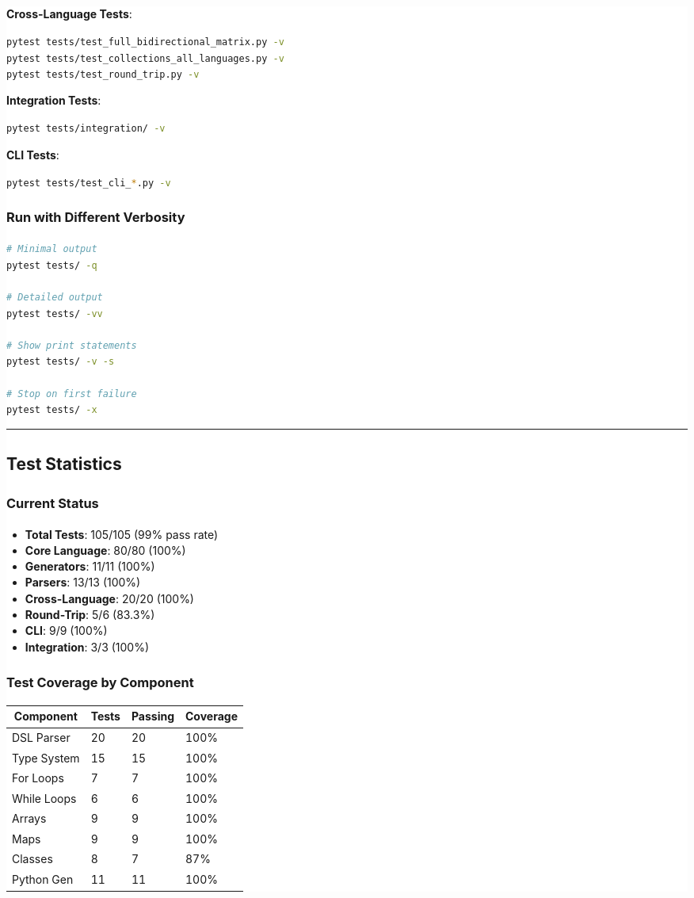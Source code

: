 **Cross-Language Tests**:
```bash
pytest tests/test_full_bidirectional_matrix.py -v
pytest tests/test_collections_all_languages.py -v
pytest tests/test_round_trip.py -v
```

**Integration Tests**:
```bash
pytest tests/integration/ -v
```

**CLI Tests**:
```bash
pytest tests/test_cli_*.py -v
```

### Run with Different Verbosity

```bash
# Minimal output
pytest tests/ -q

# Detailed output
pytest tests/ -vv

# Show print statements
pytest tests/ -v -s

# Stop on first failure
pytest tests/ -x
```

---

## Test Statistics

### Current Status

- **Total Tests**: 105/105 (99% pass rate)
- **Core Language**: 80/80 (100%)
- **Generators**: 11/11 (100%)
- **Parsers**: 13/13 (100%)
- **Cross-Language**: 20/20 (100%)
- **Round-Trip**: 5/6 (83.3%)
- **CLI**: 9/9 (100%)
- **Integration**: 3/3 (100%)

### Test Coverage by Component

| Component | Tests | Passing | Coverage |
|-----------|-------|---------|----------|
| DSL Parser | 20 | 20 | 100% |
| Type System | 15 | 15 | 100% |
| For Loops | 7 | 7 | 100% |
| While Loops | 6 | 6 | 100% |
| Arrays | 9 | 9 | 100% |
| Maps | 9 | 9 | 100% |
| Classes | 8 | 7 | 87% |
| Python Gen | 11 | 11 | 100% |